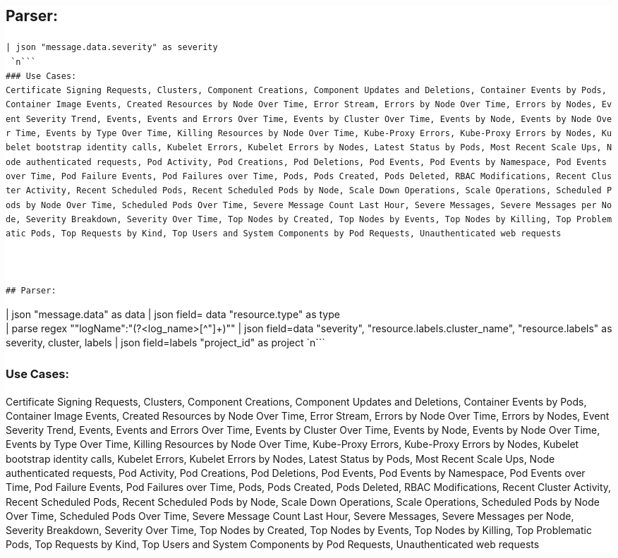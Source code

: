 

## Parser:
```
| json "message.data.severity" as severity
 `n```
### Use Cases:
Certificate Signing Requests, Clusters, Component Creations, Component Updates and Deletions, Container Events by Pods, Container Image Events, Created Resources by Node Over Time, Error Stream, Errors by Node Over Time, Errors by Nodes, Event Severity Trend, Events, Events and Errors Over Time, Events by Cluster Over Time, Events by Node, Events by Node Over Time, Events by Type Over Time, Killing Resources by Node Over Time, Kube-Proxy Errors, Kube-Proxy Errors by Nodes, Kubelet bootstrap identity calls, Kubelet Errors, Kubelet Errors by Nodes, Latest Status by Pods, Most Recent Scale Ups, Node authenticated requests, Pod Activity, Pod Creations, Pod Deletions, Pod Events, Pod Events by Namespace, Pod Events over Time, Pod Failure Events, Pod Failures over Time, Pods, Pods Created, Pods Deleted, RBAC Modifications, Recent Cluster Activity, Recent Scheduled Pods, Recent Scheduled Pods by Node, Scale Down Operations, Scale Operations, Scheduled Pods by Node Over Time, Scheduled Pods Over Time, Severe Message Count Last Hour, Severe Messages, Severe Messages per Node, Severity Breakdown, Severity Over Time, Top Nodes by Created, Top Nodes by Events, Top Nodes by Killing, Top Problematic Pods, Top Requests by Kind, Top Users and System Components by Pod Requests, Unauthenticated web requests



## Parser:
```
| json "message.data" as data
| json field= data "resource.type" as type  
| parse regex "\"logName\":\"(?<log_name>[^\"]+)\"" 
| json field=data "severity", "resource.labels.cluster_name", "resource.labels" as severity, cluster, labels
| json field=labels "project_id" as project
 `n```
### Use Cases:
Certificate Signing Requests, Clusters, Component Creations, Component Updates and Deletions, Container Events by Pods, Container Image Events, Created Resources by Node Over Time, Error Stream, Errors by Node Over Time, Errors by Nodes, Event Severity Trend, Events, Events and Errors Over Time, Events by Cluster Over Time, Events by Node, Events by Node Over Time, Events by Type Over Time, Killing Resources by Node Over Time, Kube-Proxy Errors, Kube-Proxy Errors by Nodes, Kubelet bootstrap identity calls, Kubelet Errors, Kubelet Errors by Nodes, Latest Status by Pods, Most Recent Scale Ups, Node authenticated requests, Pod Activity, Pod Creations, Pod Deletions, Pod Events, Pod Events by Namespace, Pod Events over Time, Pod Failure Events, Pod Failures over Time, Pods, Pods Created, Pods Deleted, RBAC Modifications, Recent Cluster Activity, Recent Scheduled Pods, Recent Scheduled Pods by Node, Scale Down Operations, Scale Operations, Scheduled Pods by Node Over Time, Scheduled Pods Over Time, Severe Message Count Last Hour, Severe Messages, Severe Messages per Node, Severity Breakdown, Severity Over Time, Top Nodes by Created, Top Nodes by Events, Top Nodes by Killing, Top Problematic Pods, Top Requests by Kind, Top Users and System Components by Pod Requests, Unauthenticated web requests
